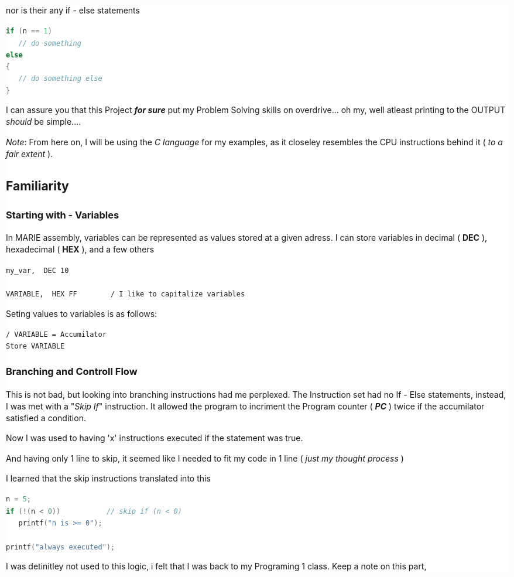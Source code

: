 nor is their any if - else statements

```c
if (n == 1)
   // do something
else
{
   // do something else
}
```


I can assure you that this Project ***for sure*** put my Problem Solving skills on overdrive... oh my, well atleast printing to the OUTPUT *should* be simple....

*Note*:
From here on, I will be using the *C language* for my examples, as it closeley resembles the CPU instructions behind it ( *to a fair extent* ).

## Familiarity
### Starting with - Variables
In MARIE assembly, variables can be represented as values stored at a given adress.
I can store variables in decimal ( **DEC** ), hexadecimal ( **HEX** ), and a few others

``` Assembly
my_var,  DEC 10   

VARIABLE,  HEX FF        / I like to capitalize variables  
```

Seting values to variables is as follows:
``` Assembly
/ VARIABLE = Accumilator
Store VARIABLE
```

### Branching and Controll Flow


This is not bad, but looking into branching instructions had me perplexed. The Instruction set had no If - Else statements, instead, I was met with a "*Skip If*" instruction. It allowed the program to incriment the Program counter ( ***PC*** ) twice if the accumilator satisfied a condition.

 Now I was used to having 'x' instructions executed if the statement was true.

And having only 1 line to skip, it seemed like I needed to fit my code in 1 line ( *just my thought process* )

I learned that the skip instructions translated into this

```c
n = 5;
if (!(n < 0))           // skip if (n < 0)
   printf("n is >= 0");

printf("always executed");
```
I was detinitley not used to this logic, i felt that I was back to my Programing 1 class. Keep a note on this part,
